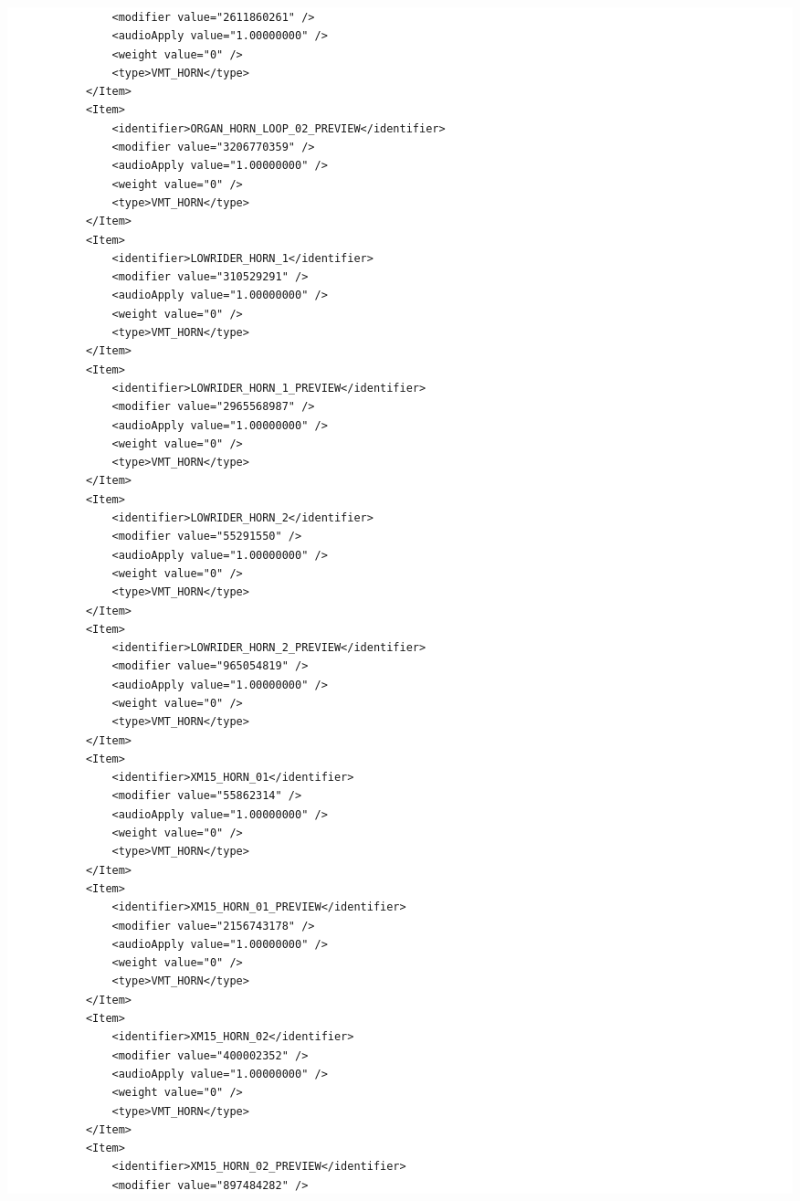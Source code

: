 					<modifier value="2611860261" />
					<audioApply value="1.00000000" />
					<weight value="0" />
					<type>VMT_HORN</type>
				</Item>
				<Item>
					<identifier>ORGAN_HORN_LOOP_02_PREVIEW</identifier>
					<modifier value="3206770359" />
					<audioApply value="1.00000000" />
					<weight value="0" />
					<type>VMT_HORN</type>
				</Item>
				<Item>
					<identifier>LOWRIDER_HORN_1</identifier>
					<modifier value="310529291" />
					<audioApply value="1.00000000" />
					<weight value="0" />
					<type>VMT_HORN</type>
				</Item>
				<Item>
					<identifier>LOWRIDER_HORN_1_PREVIEW</identifier>
					<modifier value="2965568987" />
					<audioApply value="1.00000000" />
					<weight value="0" />
					<type>VMT_HORN</type>
				</Item>
				<Item>
					<identifier>LOWRIDER_HORN_2</identifier>
					<modifier value="55291550" />
					<audioApply value="1.00000000" />
					<weight value="0" />
					<type>VMT_HORN</type>
				</Item>
				<Item>
					<identifier>LOWRIDER_HORN_2_PREVIEW</identifier>
					<modifier value="965054819" />
					<audioApply value="1.00000000" />
					<weight value="0" />
					<type>VMT_HORN</type>
				</Item>
				<Item>
					<identifier>XM15_HORN_01</identifier>
					<modifier value="55862314" />
					<audioApply value="1.00000000" />
					<weight value="0" />
					<type>VMT_HORN</type>
				</Item>
				<Item>
					<identifier>XM15_HORN_01_PREVIEW</identifier>
					<modifier value="2156743178" />
					<audioApply value="1.00000000" />
					<weight value="0" />
					<type>VMT_HORN</type>
				</Item>
				<Item>
					<identifier>XM15_HORN_02</identifier>
					<modifier value="400002352" />
					<audioApply value="1.00000000" />
					<weight value="0" />
					<type>VMT_HORN</type>
				</Item>
				<Item>
					<identifier>XM15_HORN_02_PREVIEW</identifier>
					<modifier value="897484282" />